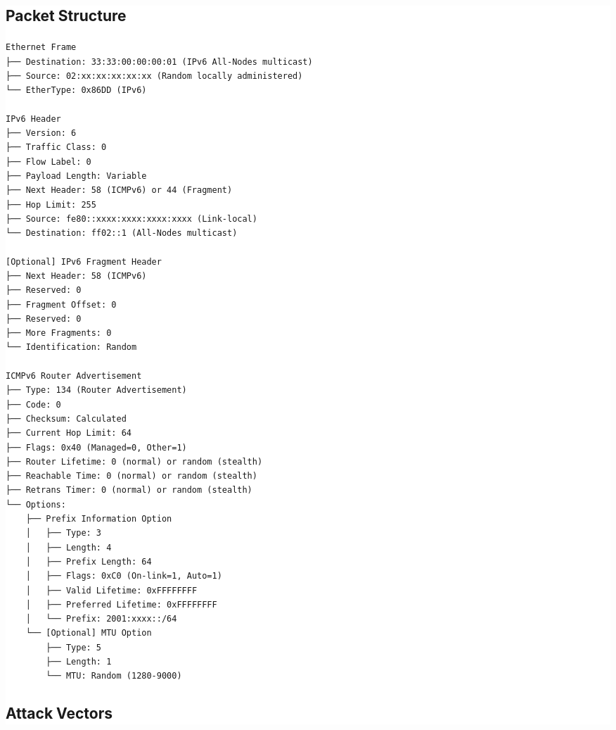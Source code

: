 ## Packet Structure

```
Ethernet Frame
├── Destination: 33:33:00:00:00:01 (IPv6 All-Nodes multicast)
├── Source: 02:xx:xx:xx:xx:xx (Random locally administered)
└── EtherType: 0x86DD (IPv6)

IPv6 Header
├── Version: 6
├── Traffic Class: 0
├── Flow Label: 0
├── Payload Length: Variable
├── Next Header: 58 (ICMPv6) or 44 (Fragment)
├── Hop Limit: 255
├── Source: fe80::xxxx:xxxx:xxxx:xxxx (Link-local)
└── Destination: ff02::1 (All-Nodes multicast)

[Optional] IPv6 Fragment Header
├── Next Header: 58 (ICMPv6)
├── Reserved: 0
├── Fragment Offset: 0
├── Reserved: 0
├── More Fragments: 0
└── Identification: Random

ICMPv6 Router Advertisement
├── Type: 134 (Router Advertisement)
├── Code: 0
├── Checksum: Calculated
├── Current Hop Limit: 64
├── Flags: 0x40 (Managed=0, Other=1)
├── Router Lifetime: 0 (normal) or random (stealth)
├── Reachable Time: 0 (normal) or random (stealth)
├── Retrans Timer: 0 (normal) or random (stealth)
└── Options:
    ├── Prefix Information Option
    │   ├── Type: 3
    │   ├── Length: 4
    │   ├── Prefix Length: 64
    │   ├── Flags: 0xC0 (On-link=1, Auto=1)
    │   ├── Valid Lifetime: 0xFFFFFFFF
    │   ├── Preferred Lifetime: 0xFFFFFFFF
    │   └── Prefix: 2001:xxxx::/64
    └── [Optional] MTU Option
        ├── Type: 5
        ├── Length: 1
        └── MTU: Random (1280-9000)
```

## Attack Vectors
